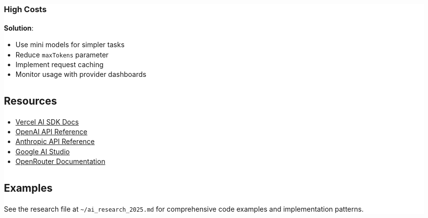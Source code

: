 ### High Costs
**Solution**:
- Use mini models for simpler tasks
- Reduce `maxTokens` parameter
- Implement request caching
- Monitor usage with provider dashboards

## Resources

- [Vercel AI SDK Docs](https://sdk.vercel.ai/docs)
- [OpenAI API Reference](https://platform.openai.com/docs)
- [Anthropic API Reference](https://docs.anthropic.com)
- [Google AI Studio](https://ai.google.dev)
- [OpenRouter Documentation](https://openrouter.ai/docs)

## Examples

See the research file at `~/ai_research_2025.md` for comprehensive code examples and implementation patterns.
